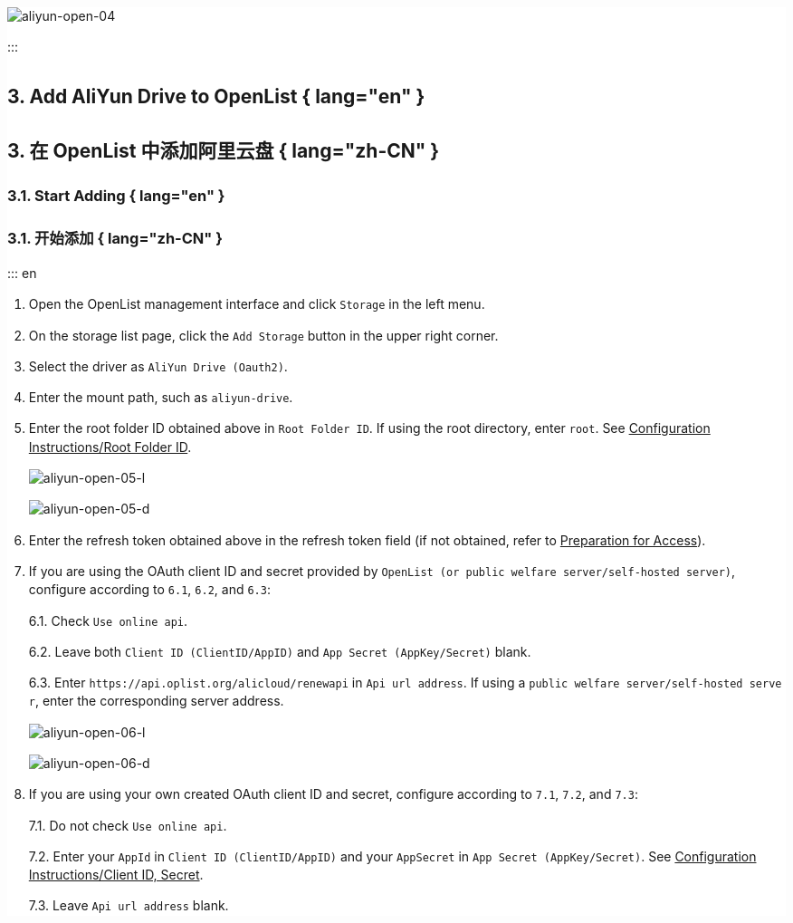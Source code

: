    ![aliyun-open-04](/img/drivers/aliyun/aliyun-open-04-l.png#light)

:::

## 3. Add AliYun Drive to OpenList { lang="en" }

## 3. 在 OpenList 中添加阿里云盘 { lang="zh-CN" }

### 3.1. Start Adding { lang="en" }

### 3.1. 开始添加 { lang="zh-CN" }

::: en

1. Open the OpenList management interface and click `Storage` in the left menu.

2. On the storage list page, click the `Add Storage` button in the upper right corner.

3. Select the driver as `AliYun Drive (Oauth2)`.

4. Enter the mount path, such as `aliyun-drive`.

5. Enter the root folder ID obtained above in `Root Folder ID`. If using the root directory, enter `root`. See [Configuration Instructions/Root Folder ID](#_3-2-1-root-folder-id).

   ![aliyun-open-05-l](/img/drivers/aliyun/aliyun-open-05-l.png#light)

   ![aliyun-open-05-d](/img/drivers/aliyun/aliyun-open-05-d.png#dark)

6. Enter the refresh token obtained above in the refresh token field (if not obtained, refer to [Preparation for Access](#_2-preparation-for-access)).

7. If you are using the OAuth client ID and secret provided by `OpenList (or public welfare server/self-hosted server)`, configure according to `6.1`, `6.2`, and `6.3`:

   6.1. Check `Use online api`.

   6.2. Leave both `Client ID (ClientID/AppID)` and `App Secret (AppKey/Secret)` blank.

   6.3. Enter `https://api.oplist.org/alicloud/renewapi` in `Api url address`. If using a `public welfare server/self-hosted server`, enter the corresponding server address.

   ![aliyun-open-06-l](/img/drivers/aliyun/aliyun-open-06-l.png#light)

   ![aliyun-open-06-d](/img/drivers/aliyun/aliyun-open-06-d.png#dark)

8. If you are using your own created OAuth client ID and secret, configure according to `7.1`, `7.2`, and `7.3`:

   7.1. Do not check `Use online api`.

   7.2. Enter your `AppId` in `Client ID (ClientID/AppID)` and your `AppSecret` in `App Secret (AppKey/Secret)`. See [Configuration Instructions/Client ID, Secret](#_3-2-2-client-id-secret).

   7.3. Leave `Api url address` blank.
